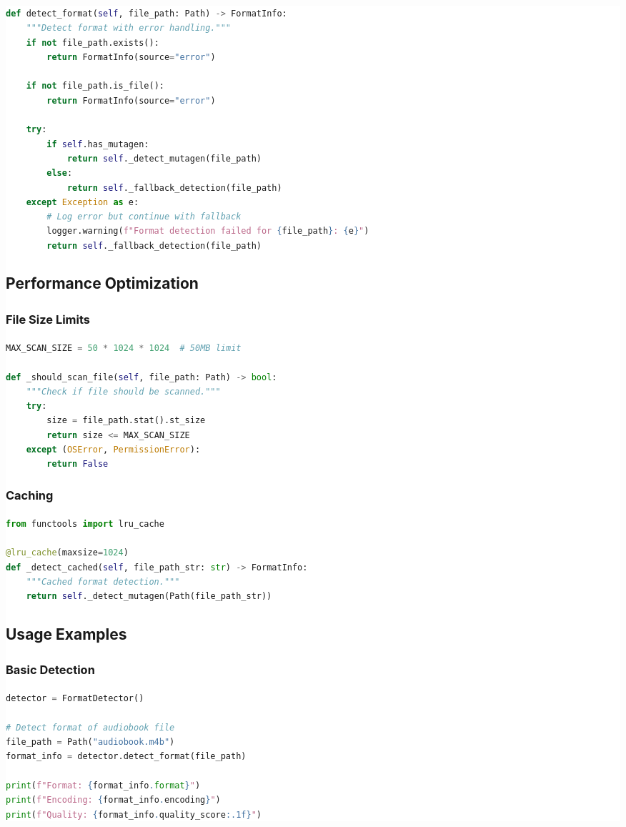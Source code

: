```python
def detect_format(self, file_path: Path) -> FormatInfo:
    """Detect format with error handling."""
    if not file_path.exists():
        return FormatInfo(source="error")

    if not file_path.is_file():
        return FormatInfo(source="error")

    try:
        if self.has_mutagen:
            return self._detect_mutagen(file_path)
        else:
            return self._fallback_detection(file_path)
    except Exception as e:
        # Log error but continue with fallback
        logger.warning(f"Format detection failed for {file_path}: {e}")
        return self._fallback_detection(file_path)
```

## Performance Optimization

### File Size Limits

```python
MAX_SCAN_SIZE = 50 * 1024 * 1024  # 50MB limit

def _should_scan_file(self, file_path: Path) -> bool:
    """Check if file should be scanned."""
    try:
        size = file_path.stat().st_size
        return size <= MAX_SCAN_SIZE
    except (OSError, PermissionError):
        return False
```

### Caching

```python
from functools import lru_cache

@lru_cache(maxsize=1024)
def _detect_cached(self, file_path_str: str) -> FormatInfo:
    """Cached format detection."""
    return self._detect_mutagen(Path(file_path_str))
```

## Usage Examples

### Basic Detection

```python
detector = FormatDetector()

# Detect format of audiobook file
file_path = Path("audiobook.m4b")
format_info = detector.detect_format(file_path)

print(f"Format: {format_info.format}")
print(f"Encoding: {format_info.encoding}")
print(f"Quality: {format_info.quality_score:.1f}")
```
